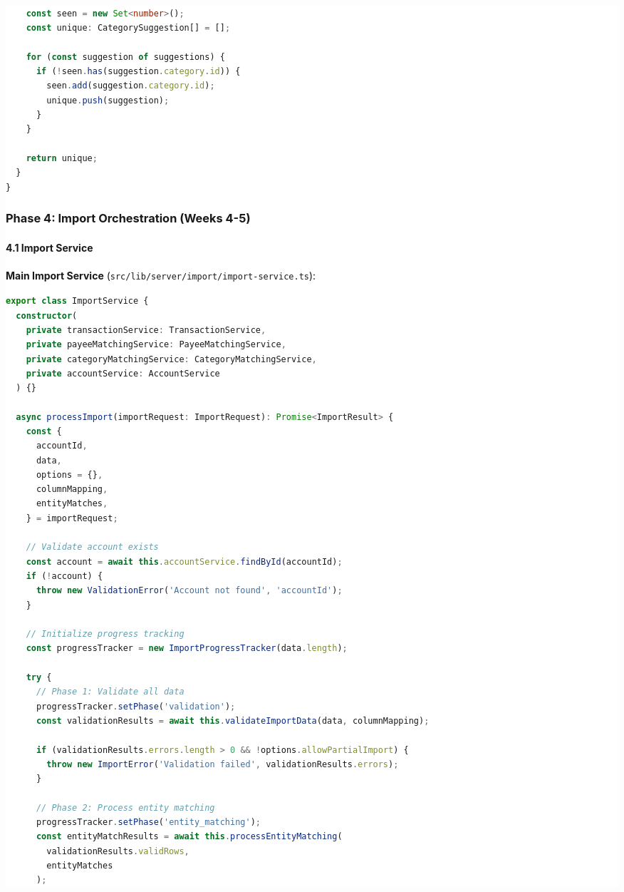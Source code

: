 ```typescript
    const seen = new Set<number>();
    const unique: CategorySuggestion[] = [];

    for (const suggestion of suggestions) {
      if (!seen.has(suggestion.category.id)) {
        seen.add(suggestion.category.id);
        unique.push(suggestion);
      }
    }

    return unique;
  }
}
```

### Phase 4: Import Orchestration (Weeks 4-5)

#### 4.1 Import Service

**Main Import Service** (`src/lib/server/import/import-service.ts`):

```typescript
export class ImportService {
  constructor(
    private transactionService: TransactionService,
    private payeeMatchingService: PayeeMatchingService,
    private categoryMatchingService: CategoryMatchingService,
    private accountService: AccountService
  ) {}

  async processImport(importRequest: ImportRequest): Promise<ImportResult> {
    const {
      accountId,
      data,
      options = {},
      columnMapping,
      entityMatches,
    } = importRequest;

    // Validate account exists
    const account = await this.accountService.findById(accountId);
    if (!account) {
      throw new ValidationError('Account not found', 'accountId');
    }

    // Initialize progress tracking
    const progressTracker = new ImportProgressTracker(data.length);

    try {
      // Phase 1: Validate all data
      progressTracker.setPhase('validation');
      const validationResults = await this.validateImportData(data, columnMapping);

      if (validationResults.errors.length > 0 && !options.allowPartialImport) {
        throw new ImportError('Validation failed', validationResults.errors);
      }

      // Phase 2: Process entity matching
      progressTracker.setPhase('entity_matching');
      const entityMatchResults = await this.processEntityMatching(
        validationResults.validRows,
        entityMatches
      );

```